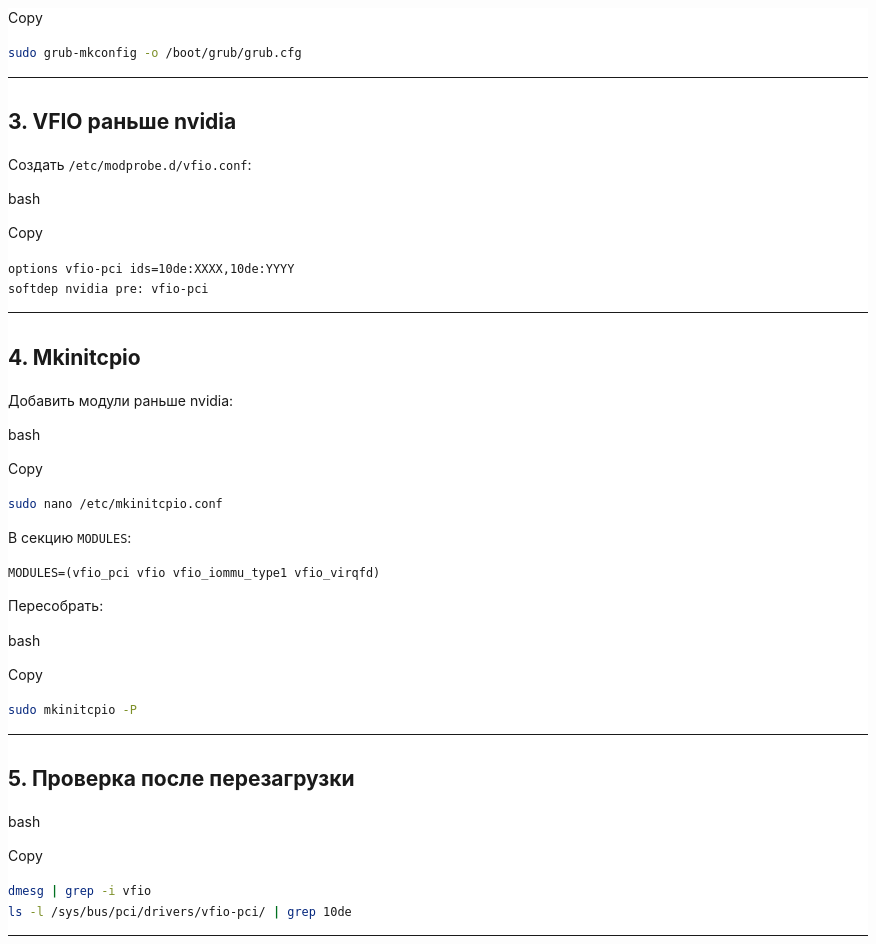 Copy

```bash
sudo grub-mkconfig -o /boot/grub/grub.cfg
```

---

## 3. VFIO раньше nvidia

Создать `/etc/modprobe.d/vfio.conf`:

bash

Copy

```bash
options vfio-pci ids=10de:XXXX,10de:YYYY
softdep nvidia pre: vfio-pci
```

---

## 4. Mkinitcpio

Добавить модули раньше nvidia:

bash

Copy

```bash
sudo nano /etc/mkinitcpio.conf
```

В секцию `MODULES`:

`MODULES=(vfio_pci vfio vfio_iommu_type1 vfio_virqfd)`

Пересобрать:

bash

Copy

```bash
sudo mkinitcpio -P
```

---

## 5. Проверка после перезагрузки

bash

Copy

```bash
dmesg | grep -i vfio
ls -l /sys/bus/pci/drivers/vfio-pci/ | grep 10de
```

---